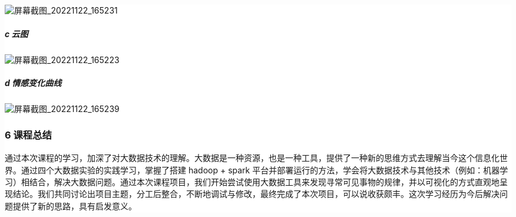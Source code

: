 ![屏幕截图_20221122_165231](https://cdn.jsdelivr.net/gh/XXL2002/PicGo@main/202211221954656.png)



##### 		c 云图

![屏幕截图_20221122_165223](https://cdn.jsdelivr.net/gh/XXL2002/PicGo@main/202211221953672.png)



##### 		d 情感变化曲线

![屏幕截图_20221122_165239](https://cdn.jsdelivr.net/gh/XXL2002/PicGo@main/202211221953275.png)



### 6 课程总结

通过本次课程的学习，加深了对大数据技术的理解。大数据是一种资源，也是一种工具，提供了一种新的思维方式去理解当今这个信息化世界。通过四个大数据实验的实践学习，掌握了搭建 hadoop + spark 平台并部署运行的方法，学会将大数据技术与其他技术（例如：机器学习）相结合，解决大数据问题。通过本次课程项目，我们开始尝试使用大数据工具来发现寻常可见事物的规律，并以可视化的方式直观地呈现结论。我们共同讨论出项目主题，分工后整合，不断地调试与修改，最终完成了本次项目，可以说收获颇丰。这次学习经历为今后解决问题提供了新的思路，具有启发意义。
